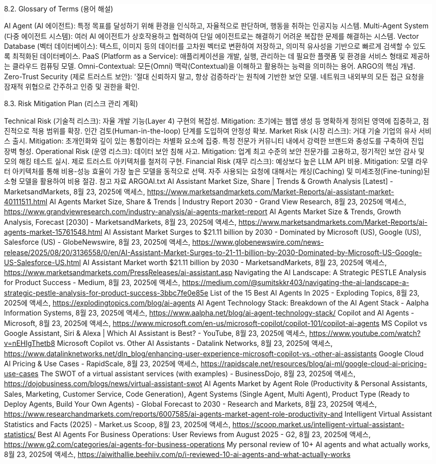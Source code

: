 8.2. Glossary of Terms (용어 해설)

AI Agent (AI 에이전트): 특정 목표를 달성하기 위해 환경을 인식하고, 자율적으로 판단하며, 행동을 취하는 인공지능 시스템.
Multi-Agent System (다중 에이전트 시스템): 여러 AI 에이전트가 상호작용하고 협력하여 단일 에이전트로는 해결하기 어려운 복잡한 문제를 해결하는 시스템.
Vector Database (벡터 데이터베이스): 텍스트, 이미지 등의 데이터를 고차원 벡터로 변환하여 저장하고, 의미적 유사성을 기반으로 빠르게 검색할 수 있도록 최적화된 데이터베이스.
PaaS (Platform as a Service): 애플리케이션을 개발, 실행, 관리하는 데 필요한 플랫폼 및 환경을 서비스 형태로 제공하는 클라우드 컴퓨팅 모델.
Omni-Contextual: 모든(Omni) 맥락(Contextual)을 이해하고 활용하는 능력을 의미하는 용어. ARGO의 핵심 개념.
Zero-Trust Security (제로 트러스트 보안): '절대 신뢰하지 말고, 항상 검증하라'는 원칙에 기반한 보안 모델. 네트워크 내외부의 모든 접근 요청을 잠재적 위협으로 간주하고 인증 및 권한을 확인.

8.3. Risk Mitigation Plan (리스크 관리 계획)

Technical Risk (기술적 리스크): 자율 개발 기능(Layer 4) 구현의 복잡성.
Mitigation: 초기에는 웹앱 생성 등 명확하게 정의된 영역에 집중하고, 점진적으로 적용 범위를 확장. 인간 검토(Human-in-the-loop) 단계를 도입하여 안정성 확보.
Market Risk (시장 리스크): 거대 기술 기업의 유사 서비스 출시.
Mitigation: 초개인화와 깊이 있는 통합이라는 차별화 요소에 집중. 특정 전문가 커뮤니티 내에서 강력한 브랜드와 충성도를 구축하여 진입 장벽 형성.
Operational Risk (운영 리스크): 데이터 보안 침해 사고.
Mitigation: 업계 최고 수준의 보안 전문가를 고용하고, 정기적인 보안 감사 및 모의 해킹 테스트 실시. 제로 트러스트 아키텍처를 철저히 구현.
Financial Risk (재무 리스크): 예상보다 높은 LLM API 비용.
Mitigation: 모델 라우터 아키텍처를 통해 비용-성능 효율이 가장 높은 모델을 동적으로 선택. 자주 사용되는 요청에 대해서는 캐싱(Caching) 및 미세조정(Fine-tuning)된 소형 모델을 활용하여 비용 절감.
참고 자료
ARGOAI.txt
AI Assistant Market Size, Share | Trends & Growth Analysis [Latest] - MarketsandMarkets, 8월 23, 2025에 액세스, https://www.marketsandmarkets.com/Market-Reports/ai-assistant-market-40111511.html
AI Agents Market Size, Share & Trends | Industry Report 2030 - Grand View Research, 8월 23, 2025에 액세스, https://www.grandviewresearch.com/industry-analysis/ai-agents-market-report
AI Agents Market Size & Trends, Growth Analysis, Forecast [2030] - MarketsandMarkets, 8월 23, 2025에 액세스, https://www.marketsandmarkets.com/Market-Reports/ai-agents-market-15761548.html
AI Assistant Market Surges to $21.11 billion by 2030 - Dominated by Microsoft (US), Google (US), Salesforce (US) - GlobeNewswire, 8월 23, 2025에 액세스, https://www.globenewswire.com/news-release/2025/08/20/3136558/0/en/AI-Assistant-Market-Surges-to-21-11-billion-by-2030-Dominated-by-Microsoft-US-Google-US-Salesforce-US.html
AI Assistant Market worth $21.11 billion by 2030 - MarketsandMarkets, 8월 23, 2025에 액세스, https://www.marketsandmarkets.com/PressReleases/ai-assistant.asp
Navigating the AI Landscape: A Strategic PESTLE Analysis for Product Success - Medium, 8월 23, 2025에 액세스, https://medium.com/@sumitskkr403/navigating-the-ai-landscape-a-strategic-pestle-analysis-for-product-success-3bbc7fe0e85e
List of the 15 Best AI Agents In 2025 - Exploding Topics, 8월 23, 2025에 액세스, https://explodingtopics.com/blog/ai-agents
AI Agent Technology Stack: Breakdown of the AI Agent Stack - Aalpha Information Systems, 8월 23, 2025에 액세스, https://www.aalpha.net/blog/ai-agent-technology-stack/
Copilot and AI Agents - Microsoft, 8월 23, 2025에 액세스, https://www.microsoft.com/en-us/microsoft-copilot/copilot-101/copilot-ai-agents
MS Copilot vs Google Assistant, Siri & Alexa | Which AI Assistant is Best? - YouTube, 8월 23, 2025에 액세스, https://www.youtube.com/watch?v=nEHIgThetb8
Microsoft Copilot vs. Other AI Assistants - Datalink Networks, 8월 23, 2025에 액세스, https://www.datalinknetworks.net/dln_blog/enhancing-user-experience-microsoft-copilot-vs.-other-ai-assistants
Google Cloud AI Pricing & Use Cases - RapidScale, 8월 23, 2025에 액세스, https://rapidscale.net/resources/blog/ai-ml/google-cloud-ai-pricing-use-cases
The SWOT of a virtual assistant services (with examples) - BusinessDojo, 8월 23, 2025에 액세스, https://dojobusiness.com/blogs/news/virtual-assistant-swot
AI Agents Market by Agent Role (Productivity & Personal Assistants, Sales, Marketing, Customer Service, Code Generation), Agent Systems (Single Agent, Multi Agent), Product Type (Ready to Deploy Agents, Build Your Own Agents) - Global Forecast to 2030 - Research and Markets, 8월 23, 2025에 액세스, https://www.researchandmarkets.com/reports/6007585/ai-agents-market-agent-role-productivity-and
Intelligent Virtual Assistant Statistics and Facts (2025) - Market.us Scoop, 8월 23, 2025에 액세스, https://scoop.market.us/intelligent-virtual-assistant-statistics/
Best AI Agents For Business Operations: User Reviews from August 2025 - G2, 8월 23, 2025에 액세스, https://www.g2.com/categories/ai-agents-for-business-operations
My personal review of 10+ AI agents and what actually works, 8월 23, 2025에 액세스, https://aiwithallie.beehiiv.com/p/i-reviewed-10-ai-agents-and-what-actually-works